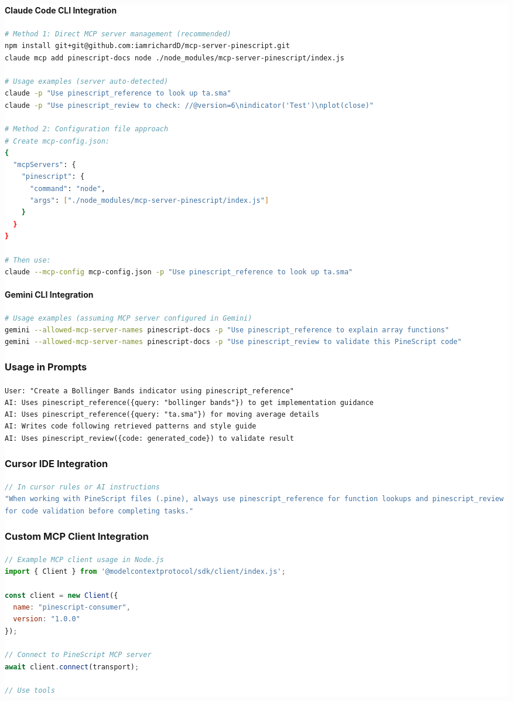 #### Claude Code CLI Integration
```bash
# Method 1: Direct MCP server management (recommended)
npm install git+git@github.com:iamrichardD/mcp-server-pinescript.git
claude mcp add pinescript-docs node ./node_modules/mcp-server-pinescript/index.js

# Usage examples (server auto-detected)
claude -p "Use pinescript_reference to look up ta.sma"
claude -p "Use pinescript_review to check: //@version=6\nindicator('Test')\nplot(close)"

# Method 2: Configuration file approach
# Create mcp-config.json:
{
  "mcpServers": {
    "pinescript": {
      "command": "node", 
      "args": ["./node_modules/mcp-server-pinescript/index.js"]
    }
  }
}

# Then use:
claude --mcp-config mcp-config.json -p "Use pinescript_reference to look up ta.sma"
```

#### Gemini CLI Integration  
```bash
# Usage examples (assuming MCP server configured in Gemini)
gemini --allowed-mcp-server-names pinescript-docs -p "Use pinescript_reference to explain array functions"
gemini --allowed-mcp-server-names pinescript-docs -p "Use pinescript_review to validate this PineScript code"
```

### Usage in Prompts
```
User: "Create a Bollinger Bands indicator using pinescript_reference"
AI: Uses pinescript_reference({query: "bollinger bands"}) to get implementation guidance
AI: Uses pinescript_reference({query: "ta.sma"}) for moving average details  
AI: Writes code following retrieved patterns and style guide
AI: Uses pinescript_review({code: generated_code}) to validate result
```

### Cursor IDE Integration
```javascript
// In cursor rules or AI instructions
"When working with PineScript files (.pine), always use pinescript_reference for function lookups and pinescript_review for code validation before completing tasks."
```

### Custom MCP Client Integration
```javascript
// Example MCP client usage in Node.js
import { Client } from '@modelcontextprotocol/sdk/client/index.js';

const client = new Client({
  name: "pinescript-consumer",
  version: "1.0.0"
});

// Connect to PineScript MCP server
await client.connect(transport);

// Use tools
```